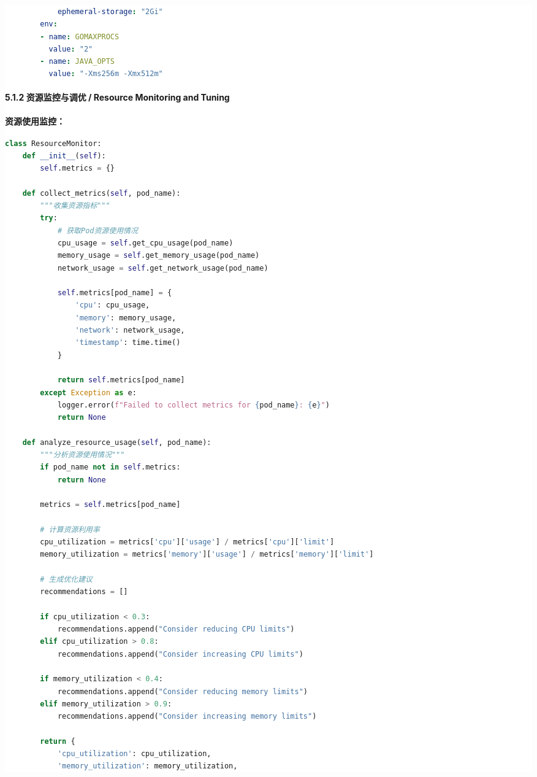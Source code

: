 ```yaml
            ephemeral-storage: "2Gi"
        env:
        - name: GOMAXPROCS
          value: "2"
        - name: JAVA_OPTS
          value: "-Xms256m -Xmx512m"
```

#### 5.1.2 资源监控与调优 / Resource Monitoring and Tuning

**资源使用监控：**

```python
class ResourceMonitor:
    def __init__(self):
        self.metrics = {}
        
    def collect_metrics(self, pod_name):
        """收集资源指标"""
        try:
            # 获取Pod资源使用情况
            cpu_usage = self.get_cpu_usage(pod_name)
            memory_usage = self.get_memory_usage(pod_name)
            network_usage = self.get_network_usage(pod_name)
            
            self.metrics[pod_name] = {
                'cpu': cpu_usage,
                'memory': memory_usage,
                'network': network_usage,
                'timestamp': time.time()
            }
            
            return self.metrics[pod_name]
        except Exception as e:
            logger.error(f"Failed to collect metrics for {pod_name}: {e}")
            return None
    
    def analyze_resource_usage(self, pod_name):
        """分析资源使用情况"""
        if pod_name not in self.metrics:
            return None
            
        metrics = self.metrics[pod_name]
        
        # 计算资源利用率
        cpu_utilization = metrics['cpu']['usage'] / metrics['cpu']['limit']
        memory_utilization = metrics['memory']['usage'] / metrics['memory']['limit']
        
        # 生成优化建议
        recommendations = []
        
        if cpu_utilization < 0.3:
            recommendations.append("Consider reducing CPU limits")
        elif cpu_utilization > 0.8:
            recommendations.append("Consider increasing CPU limits")
            
        if memory_utilization < 0.4:
            recommendations.append("Consider reducing memory limits")
        elif memory_utilization > 0.9:
            recommendations.append("Consider increasing memory limits")
            
        return {
            'cpu_utilization': cpu_utilization,
            'memory_utilization': memory_utilization,
```